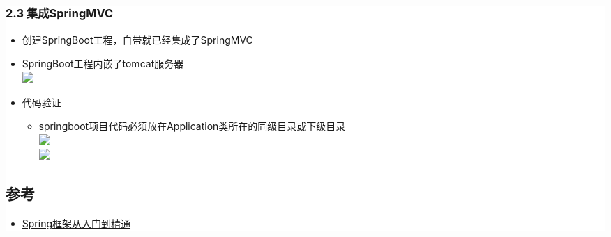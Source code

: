 
### 2.3 集成SpringMVC
- 创建SpringBoot工程，自带就已经集成了SpringMVC
- SpringBoot工程内嵌了tomcat服务器
<br/><img src="http://funky_hs.gitee.io/imgcloud/funkyblog/springboot/8.png" width="700"/>

- 代码验证
    - springboot项目代码必须放在Application类所在的同级目录或下级目录 
<br/><img src="http://funky_hs.gitee.io/imgcloud/funkyblog/springboot/9.png" width="700"/>
<br/><img src="http://funky_hs.gitee.io/imgcloud/funkyblog/springboot/10.png" width="500"/>







## 参考
- [Spring框架从入门到精通](https://www.bilibili.com/video/BV1PZ4y1j7QK)

